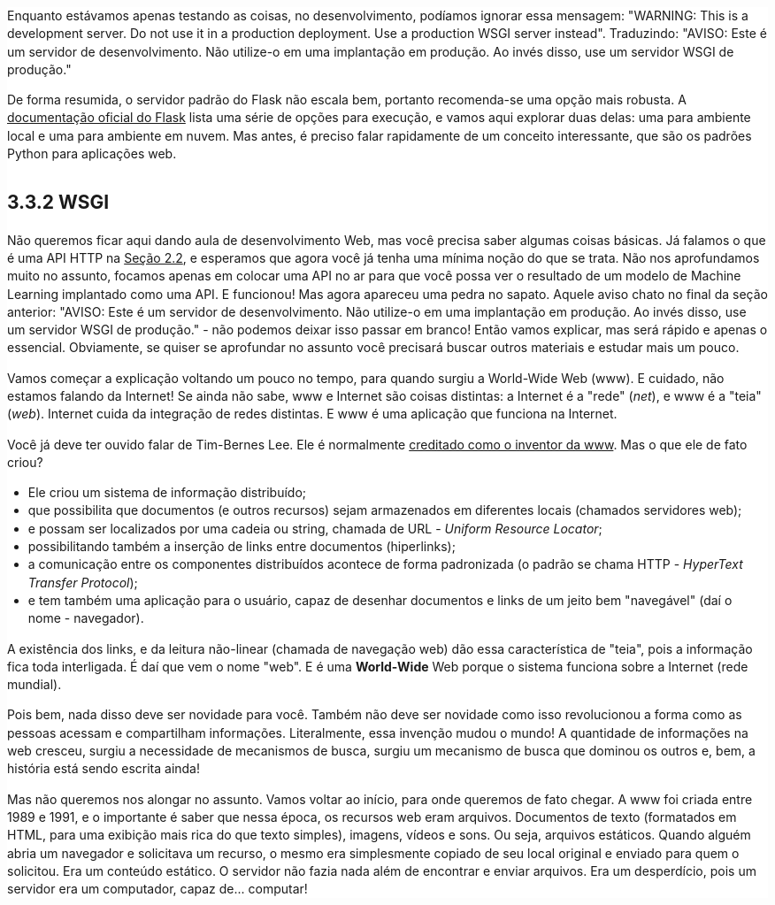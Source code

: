 Enquanto estávamos apenas testando as coisas, no desenvolvimento, podíamos ignorar essa mensagem: "WARNING: This is a development server. Do not use it in a production deployment. Use a production WSGI server instead". Traduzindo: "AVISO: Este é um servidor de desenvolvimento. Não utilize-o em uma implantação em produção. Ao invés disso, use um servidor WSGI de produção."

De forma resumida, o servidor padrão do Flask não escala bem, portanto recomenda-se uma opção mais robusta. A [documentação oficial do Flask](https://flask.palletsprojects.com/en/2.0.x/deploying/) lista uma série de opções para execução, e vamos aqui explorar duas delas: uma para ambiente local e uma para ambiente em nuvem. Mas antes, é preciso falar rapidamente de um conceito interessante, que são os padrões Python para aplicações web.

## 3.3.2 WSGI

Não queremos ficar aqui dando aula de desenvolvimento Web, mas você precisa saber algumas coisas básicas. Já falamos o que é uma API HTTP na [Seção 2.2](../2-desenvolvimento/2-2-do-notebook-para-aplicacao-parte-2.md), e esperamos que agora você já tenha uma mínima noção do que se trata. Não nos aprofundamos muito no assunto, focamos apenas em colocar uma API no ar para que você possa ver o resultado de um modelo de Machine Learning implantado como uma API. E funcionou! Mas agora apareceu uma pedra no sapato. Aquele aviso chato no final da seção anterior: "AVISO: Este é um servidor de desenvolvimento. Não utilize-o em uma implantação em produção. Ao invés disso, use um servidor WSGI de produção." - não podemos deixar isso passar em branco! Então vamos explicar, mas será rápido e apenas o essencial. Obviamente, se quiser se aprofundar no assunto você precisará buscar outros materiais e estudar mais um pouco.

Vamos começar a explicação voltando um pouco no tempo, para quando surgiu a World-Wide Web (www). E cuidado, não estamos falando da Internet! Se ainda não sabe, www e Internet são coisas distintas: a Internet é a "rede" (_net_), e www é a "teia" (_web_). Internet cuida da integração de redes distintas. E www é uma aplicação que funciona na Internet.

Você já deve ter ouvido falar de Tim-Bernes Lee. Ele é normalmente [creditado como o inventor da www](https://en.wikipedia.org/wiki/World\_Wide\_Web). Mas o que ele de fato criou?

* Ele criou um sistema de informação distribuído;
* que possibilita que documentos (e outros recursos) sejam armazenados em diferentes locais (chamados servidores web);
* e possam ser localizados por uma cadeia ou string, chamada de URL - _Uniform Resource Locator_;
* possibilitando também a inserção de links entre documentos (hiperlinks);
* a comunicação entre os componentes distribuídos acontece de forma padronizada (o padrão se chama HTTP - _HyperText Transfer Protocol_);
* e tem também uma aplicação para o usuário, capaz de desenhar documentos e links de um jeito bem "navegável" (daí o nome - navegador).

A existência dos links, e da leitura não-linear (chamada de navegação web) dão essa característica de "teia", pois a informação fica toda interligada. É daí que vem o nome "web". E é uma **World-Wide** Web porque o sistema funciona sobre a Internet (rede mundial).

Pois bem, nada disso deve ser novidade para você. Também não deve ser novidade como isso revolucionou a forma como as pessoas acessam e compartilham informações. Literalmente, essa invenção mudou o mundo! A quantidade de informações na web cresceu, surgiu a necessidade de mecanismos de busca, surgiu um mecanismo de busca que dominou os outros e, bem, a história está sendo escrita ainda!

Mas não queremos nos alongar no assunto. Vamos voltar ao início, para onde queremos de fato chegar. A www foi criada entre 1989 e 1991, e o importante é saber que nessa época, os recursos web eram arquivos. Documentos de texto (formatados em HTML, para uma exibição mais rica do que texto simples), imagens, vídeos e sons. Ou seja, arquivos estáticos. Quando alguém abria um navegador e solicitava um recurso, o mesmo era simplesmente copiado de seu local original e enviado para quem o solicitou. Era um conteúdo estático. O servidor não fazia nada além de encontrar e enviar arquivos. Era um desperdício, pois um servidor era um computador, capaz de... computar!
